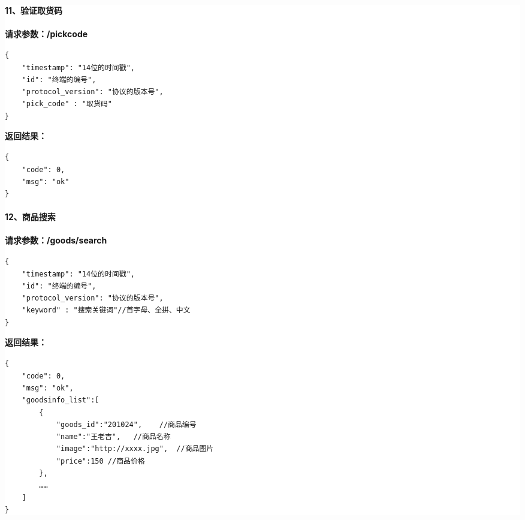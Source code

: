 #### 11、验证取货码

**请求参数：/pickcode**

```
{
    "timestamp": "14位的时间戳",
    "id": "终端的编号",
    "protocol_version": "协议的版本号",
    "pick_code" : "取货码"
}
```

**返回结果：**

```
{
    "code": 0,
    "msg": "ok"
}
```

#### 12、商品搜索
**请求参数：/goods/search**

```
{
    "timestamp": "14位的时间戳",
    "id": "终端的编号",
    "protocol_version": "协议的版本号",
    "keyword" : "搜索关键词"//首字母、全拼、中文
}
```

**返回结果：**

```
{
    "code": 0,
    "msg": "ok",
    "goodsinfo_list":[
        {
            "goods_id":"201024",    //商品编号
            "name":"王老吉",   //商品名称
            "image":"http://xxxx.jpg",  //商品图片
            "price":150 //商品价格
        },
        ……
    ]
}
```

